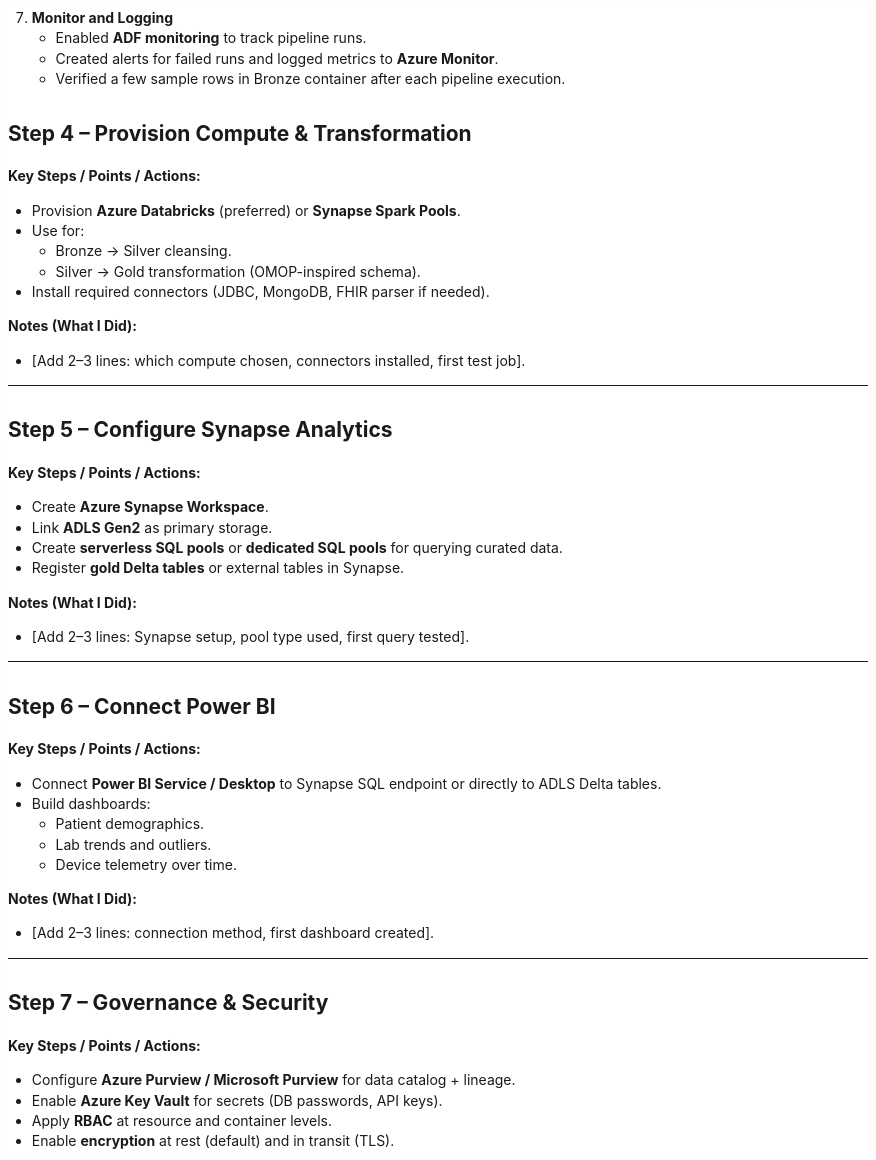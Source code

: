 7. **Monitor and Logging**
   - Enabled **ADF monitoring** to track pipeline runs.
   - Created alerts for failed runs and logged metrics to **Azure Monitor**.
   - Verified a few sample rows in Bronze container after each pipeline execution.

## Step 4 – Provision Compute & Transformation

**Key Steps / Points / Actions:**
- Provision **Azure Databricks** (preferred) or **Synapse Spark Pools**.  
- Use for:  
  - Bronze → Silver cleansing.  
  - Silver → Gold transformation (OMOP-inspired schema).  
- Install required connectors (JDBC, MongoDB, FHIR parser if needed).  

**Notes (What I Did):**
- [Add 2–3 lines: which compute chosen, connectors installed, first test job].  

---

## Step 5 – Configure Synapse Analytics

**Key Steps / Points / Actions:**
- Create **Azure Synapse Workspace**.  
- Link **ADLS Gen2** as primary storage.  
- Create **serverless SQL pools** or **dedicated SQL pools** for querying curated data.  
- Register **gold Delta tables** or external tables in Synapse.  

**Notes (What I Did):**
- [Add 2–3 lines: Synapse setup, pool type used, first query tested].  

---

## Step 6 – Connect Power BI

**Key Steps / Points / Actions:**
- Connect **Power BI Service / Desktop** to Synapse SQL endpoint or directly to ADLS Delta tables.  
- Build dashboards:  
  - Patient demographics.  
  - Lab trends and outliers.  
  - Device telemetry over time.  

**Notes (What I Did):**
- [Add 2–3 lines: connection method, first dashboard created].  

---

## Step 7 – Governance & Security

**Key Steps / Points / Actions:**
- Configure **Azure Purview / Microsoft Purview** for data catalog + lineage.  
- Enable **Azure Key Vault** for secrets (DB passwords, API keys).  
- Apply **RBAC** at resource and container levels.  
- Enable **encryption** at rest (default) and in transit (TLS).  
